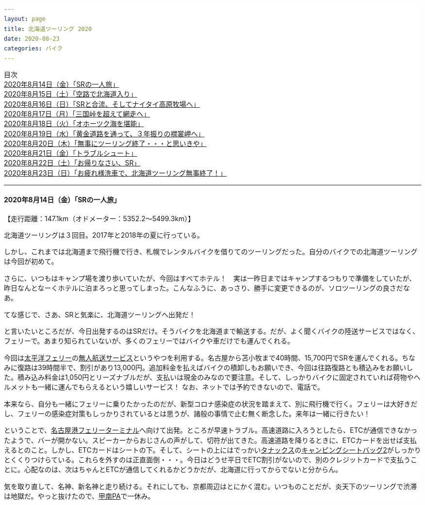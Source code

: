 ```yaml
---
layout: page
title: 北海道ツーリング 2020
date: 2020-08-23
categories: バイク
---
```

目次<br>
[2020年8月14日（金）「SRの一人旅」](#2020年8月14日金srの一人旅)<br>
[2020年8月15日（土）「空路で北海道入り」](#2020年8月15日土空路で北海道入り)<br>
[2020年8月16日（日）「SRと合流、そしてナイタイ高原牧場へ」](#2020年8月16日日srと合流そしてナイタイ高原牧場へ)<br>
[2020年8月17日（月）「三国峠を超えて網走へ」](#2020年8月17日月三国峠を超えて網走へ)<br>
[2020年8月18日（火）「オホーツク海を堪能」](#2020年8月18日火オホーツク海を堪能)<br>
[2020年8月19日（水）「黄金道路を通って、３年振りの襟裳岬へ」](#2020年8月19日水黄金道路を通って３年振りの襟裳岬へ)<br>
[2020年8月20日（木）「無事にツーリング終了・・・と思いきや」](#2020年8月20日木無事にツーリング終了と思いきや)<br>
[2020年8月21日（金）「トラブルシュート」](#2020年8月21日金トラブルシュート)<br>
[2020年8月22日（土）「お帰りなさい、SR」](#2020年8月22日土お帰りなさいsr)<br>
[2020年8月23日（日）「お疲れ様洗車で、北海道ツーリング無事終了！」](#2020年8月23日日お疲れ様洗車で北海道ツーリング無事終了)

---
#### 2020年8月14日（金）「SRの一人旅」

【走行距離：147.1km（オドメーター：5352.2〜5499.3km）】

北海道ツーリングは３回目。2017年と2018年の夏に行っている。

しかし、これまでは北海道まで飛行機で行き、札幌でレンタルバイクを借りてのツーリングだった。自分のバイクでの北海道ツーリングは今回が初めて。

さらに、いつもはキャンプ場を渡り歩いていたが、今回はすべてホテル！　実は一昨日まではキャンプするつもりで準備をしていたが、昨日なんとなーくホテルに泊まろっと思ってしまった。こんなふうに、あっさり、勝手に変更できるのが、ソロツーリングの良さだなあ。

てな感じで、さあ、SRと気楽に、北海道ツーリングへ出発だ！

と言いたいところだが、今日出発するのはSRだけ。そうバイクを北海道まで輸送する。だが、よく聞くバイクの陸送サービスではなく、フェリーで。あまり知られていないが、多くのフェリーではバイクや車だけでも運んでくれる。

今回は[太平洋フェリー](https://www.taiheiyo-ferry.co.jp)の[無人航送サービス](https://www.taiheiyo-ferry.co.jp/qa/mujin.html)というやつを利用する。名古屋から苫小牧まで40時間、15,700円でSRを運んでくれる。ちなみに復路は39時間半で、割引があり13,000円。追加料金を払えばバイクの積卸しもお願いでき、今回は往路復路とも積込みをお願いした。積み込み料金は1,050円とリーズナブルだが、支払いは現金のみなので要注意。そして、しっかりバイクに固定されていれば荷物やヘルメットも一緒に運んでもらえるという嬉しいサービス！ なお、ネットでは予約できないので、電話で。

本来なら、自分も一緒にフェリーに乗りたかったのだが、新型コロナ感染症の状況を踏まえて、別に飛行機で行く。フェリーは大好きだし、フェリーの感染症対策もしっかりされているとは思うが、諸般の事情で止む無く断念した。来年は一緒に行きたい！

ということで、[名古屋港フェリーターミナル](https://www.taiheiyo-ferry.co.jp/koro/nagoya.html)へ向けて出発。ところが早速トラブル。高速道路に入ろうとしたら、ETCが通信できなかったようで、バーが開かない。スピーカーからおじさんの声がして、切符が出てきた。高速道路を降りるときに、ETCカードを出せば支払えるとのこと。しかし、ETCカードはシートの下。そして、シートの上にはでっかい[タナックス](https://www.tanax.co.jp/moto/index.html)の[キャンピングシートバッグ2](https://www.tanax.co.jp/moto/product.php?goods_id=1754)がしっかりとくくりつけらている。これらを外すのは正直面倒・・・。今日はどうせ平日でETC割引がないので、別のクレジットカードで支払うことに。心配なのは、次はちゃんとETCが通信してくれるかどうかだが、北海道に行ってからでないと分からん。

気を取り直して、名神、新名神と走り続ける。それにしても、京都周辺はとにかく混む。いつものことだが、炎天下のツーリングで渋滞は地獄だ。やっと抜けたので、[甲南PA](http://www.kounan-pa.jp/)で一休み。

<div class="post-img">
<a href="/assets/images/moto-HT2020/IMG_4481.jpeg">